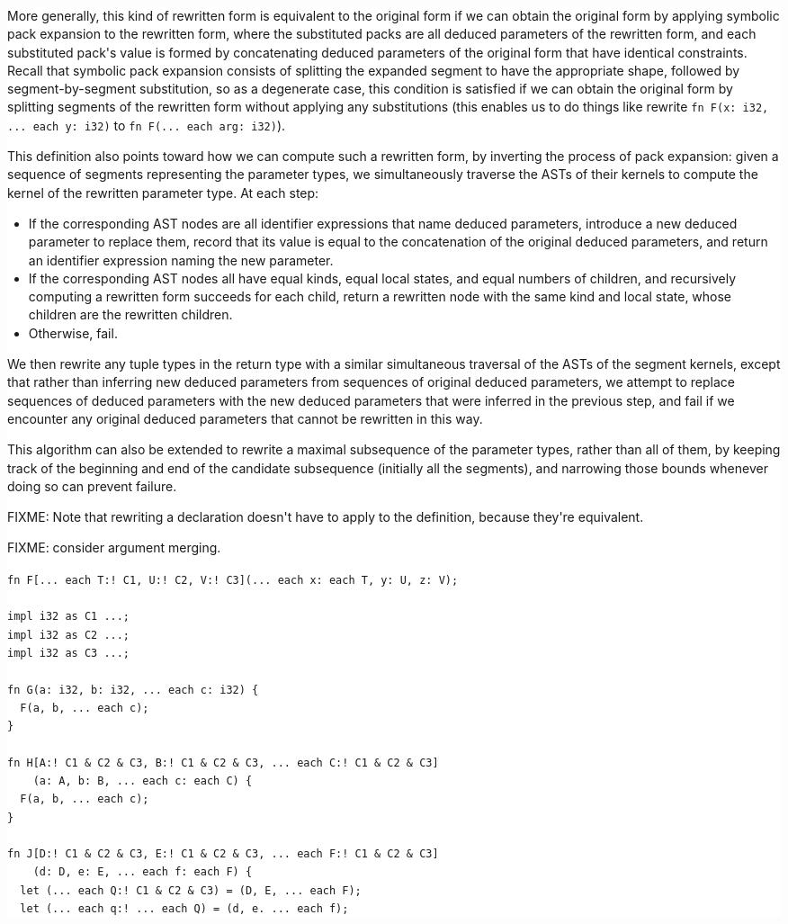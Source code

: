 



More generally, this kind of rewritten form is equivalent to
the original form if we can obtain the original form by applying symbolic pack expansion to the rewritten form, where the substituted packs are all deduced parameters
of the rewritten form, and each substituted pack's value is formed by
concatenating deduced parameters of the original form that have identical constraints.
Recall that symbolic pack expansion consists of splitting the expanded segment
to have the appropriate shape, followed by segment-by-segment substitution, so as a degenerate
case, this condition is satisfied if we can obtain the original form by
splitting segments of the rewritten form without applying any substitutions
(this enables us to do things like rewrite `fn F(x: i32, ... each y: i32)` to
`fn F(... each arg: i32)`).

This definition also points toward how we can compute such a rewritten form, by inverting
the process of pack expansion: given a sequence of segments representing the
parameter types, we simultaneously traverse the ASTs of
their kernels to compute the kernel of the rewritten parameter type. At each step:
- If the corresponding AST nodes are all identifier expressions that name
  deduced parameters, introduce a new deduced parameter to replace them,
  record that its value is equal to the concatenation of the original
  deduced parameters, and return an identifier expression naming the
  new parameter.
- If the corresponding AST nodes all have equal kinds, equal local states,
  and equal numbers of children, and recursively computing a rewritten form succeeds
  for each child, return a rewritten node with the same kind
  and local state, whose children are the rewritten children.
- Otherwise, fail.

We then rewrite any tuple types in the return type with a similar simultaneous
traversal of the ASTs of the segment kernels, except that rather than inferring
new deduced parameters from sequences of original deduced parameters, we
attempt to replace sequences of deduced parameters with the new deduced parameters
that were inferred in the previous step, and fail if we encounter any original
deduced parameters that cannot be rewritten in this way.

This algorithm can also be extended to rewrite a maximal subsequence of the
parameter types, rather than all of them, by keeping track of the beginning and
end of the candidate subsequence (initially all the segments), and narrowing
those bounds whenever doing so can prevent failure.

FIXME: Note that rewriting a declaration doesn't have to apply to the definition,
because they're equivalent.


FIXME: consider argument merging.

```
fn F[... each T:! C1, U:! C2, V:! C3](... each x: each T, y: U, z: V);

impl i32 as C1 ...;
impl i32 as C2 ...;
impl i32 as C3 ...;

fn G(a: i32, b: i32, ... each c: i32) {
  F(a, b, ... each c);
}

fn H[A:! C1 & C2 & C3, B:! C1 & C2 & C3, ... each C:! C1 & C2 & C3]
    (a: A, b: B, ... each c: each C) {
  F(a, b, ... each c);
}

fn J[D:! C1 & C2 & C3, E:! C1 & C2 & C3, ... each F:! C1 & C2 & C3]
    (d: D, e: E, ... each f: each F) {
  let (... each Q:! C1 & C2 & C3) = (D, E, ... each F);
  let (... each q:! ... each Q) = (d, e. ... each f);
```